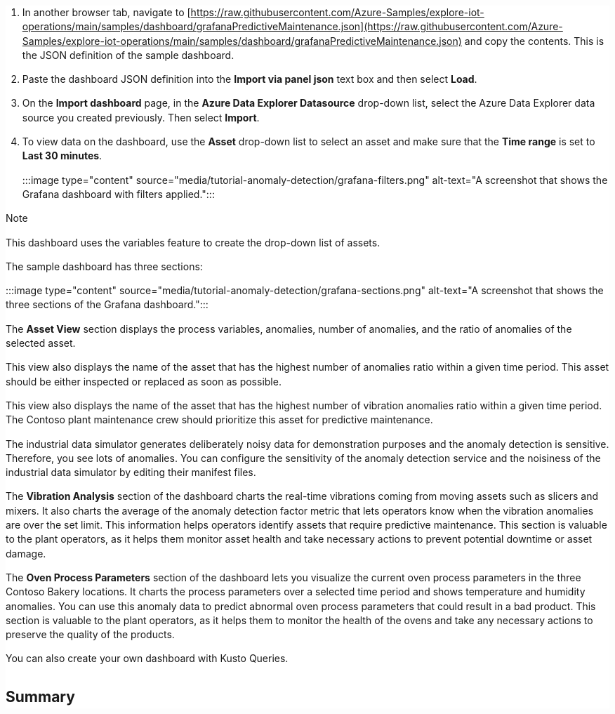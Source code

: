 1. In another browser tab, navigate to [https://raw.githubusercontent.com/Azure-Samples/explore-iot-operations/main/samples/dashboard/grafanaPredictiveMaintenance.json](https://raw.githubusercontent.com/Azure-Samples/explore-iot-operations/main/samples/dashboard/grafanaPredictiveMaintenance.json) and copy the contents. This is the JSON definition of the sample dashboard.

1. Paste the dashboard JSON definition into the **Import via panel json** text box and then select **Load**.

1. On the **Import dashboard** page, in the **Azure Data Explorer Datasource** drop-down list, select the Azure Data Explorer data source you created previously. Then select **Import**.

1. To view data on the dashboard, use the **Asset** drop-down list to select an asset and make sure that the **Time range** is set to **Last 30 minutes**.

    :::image type="content" source="media/tutorial-anomaly-detection/grafana-filters.png" alt-text="A screenshot that shows the Grafana dashboard with filters applied.":::

> [!NOTE]
> This dashboard uses the variables feature to create the drop-down list of assets.

The sample dashboard has three sections:

:::image type="content" source="media/tutorial-anomaly-detection/grafana-sections.png" alt-text="A screenshot that shows the three sections of the Grafana dashboard.":::

The **Asset View** section displays the process variables, anomalies, number of anomalies, and the ratio of anomalies of the selected asset.

This view also displays the name of the asset that has the highest number of anomalies ratio within a given time period. This asset should be either inspected or replaced as soon as possible.

This view also displays the name of the asset that has the highest number of vibration anomalies ratio within a given time period. The Contoso plant maintenance crew should prioritize this asset for predictive maintenance.

The industrial data simulator generates deliberately noisy data for demonstration purposes and the anomaly detection is sensitive. Therefore, you see lots of anomalies. You can configure the sensitivity of the anomaly detection service and the noisiness of the industrial data simulator by editing their manifest files.

The **Vibration Analysis** section of the dashboard charts the real-time vibrations coming from moving assets such as slicers and mixers. It also charts the average of the anomaly detection factor metric that lets operators know when the vibration anomalies are over the set limit. This information helps operators identify assets that require predictive maintenance. This section is valuable to the plant operators, as it helps them monitor asset health and take necessary actions to prevent potential downtime or asset damage.

The **Oven Process Parameters** section of the dashboard lets you visualize the current oven process parameters in the three Contoso Bakery locations. It charts the process parameters over a selected time period and shows temperature and humidity anomalies. You can use this anomaly data to predict abnormal oven process parameters that could result in a bad product. This section is valuable to the plant operators, as it helps them to monitor the health of the ovens and take any necessary actions to preserve the quality of the products.

You can also create your own dashboard with Kusto Queries.

## Summary
